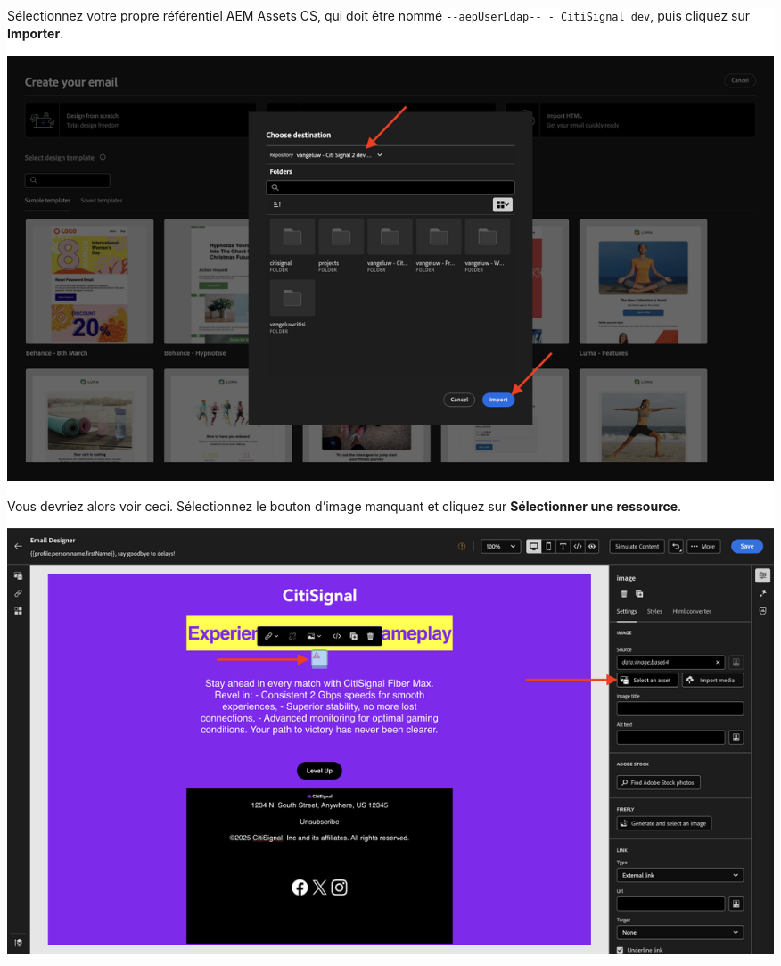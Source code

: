 Sélectionnez votre propre référentiel AEM Assets CS, qui doit être nommé `--aepUserLdap-- - CitiSignal dev`, puis cliquez sur **Importer**.

![Journey Optimizer](./../../../creation-production/module1.3/images/gsemail30.png)

Vous devriez alors voir ceci. Sélectionnez le bouton d’image manquant et cliquez sur **Sélectionner une ressource**.

![Journey Optimizer](./../../../creation-production/module1.3/images/gsemail31.png)
